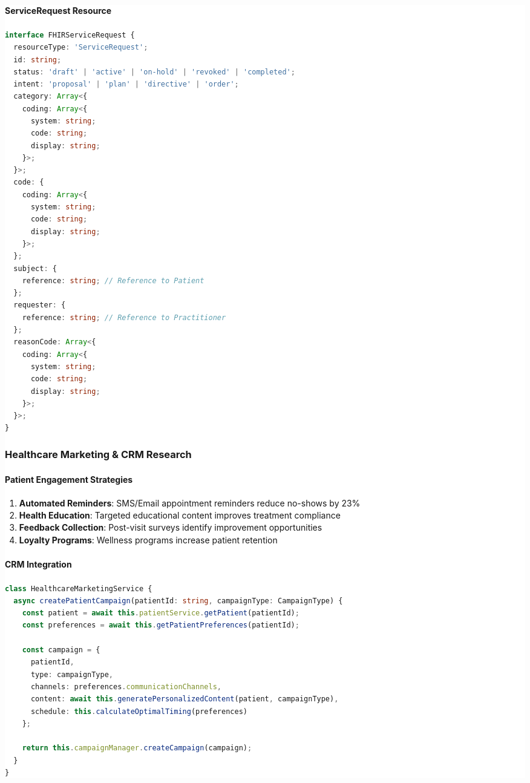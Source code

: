 #### ServiceRequest Resource
```typescript
interface FHIRServiceRequest {
  resourceType: 'ServiceRequest';
  id: string;
  status: 'draft' | 'active' | 'on-hold' | 'revoked' | 'completed';
  intent: 'proposal' | 'plan' | 'directive' | 'order';
  category: Array<{
    coding: Array<{
      system: string;
      code: string;
      display: string;
    }>;
  }>;
  code: {
    coding: Array<{
      system: string;
      code: string;
      display: string;
    }>;
  };
  subject: {
    reference: string; // Reference to Patient
  };
  requester: {
    reference: string; // Reference to Practitioner
  };
  reasonCode: Array<{
    coding: Array<{
      system: string;
      code: string;
      display: string;
    }>;
  }>;
}
```

### Healthcare Marketing & CRM Research

#### Patient Engagement Strategies
1. **Automated Reminders**: SMS/Email appointment reminders reduce no-shows by 23%
2. **Health Education**: Targeted educational content improves treatment compliance
3. **Feedback Collection**: Post-visit surveys identify improvement opportunities
4. **Loyalty Programs**: Wellness programs increase patient retention

#### CRM Integration
```typescript
class HealthcareMarketingService {
  async createPatientCampaign(patientId: string, campaignType: CampaignType) {
    const patient = await this.patientService.getPatient(patientId);
    const preferences = await this.getPatientPreferences(patientId);
    
    const campaign = {
      patientId,
      type: campaignType,
      channels: preferences.communicationChannels,
      content: await this.generatePersonalizedContent(patient, campaignType),
      schedule: this.calculateOptimalTiming(preferences)
    };
    
    return this.campaignManager.createCampaign(campaign);
  }
}
```